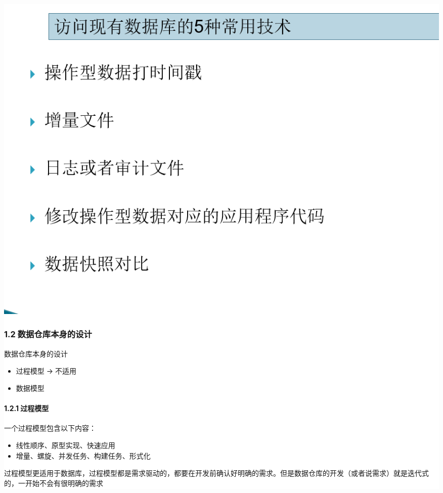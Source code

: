 ![1565873360178](pic/1565873360178.png)





### 1.2 数据仓库本身的设计

数据仓库本身的设计

- 过程模型 -> 不适用

- 数据模型

  

#### 1.2.1 过程模型

一个过程模型包含以下内容：

- 线性顺序、原型实现、快速应用
- 增量、螺旋、并发任务、构建任务、形式化



过程模型更适用于数据库，过程模型都是需求驱动的，都要在开发前确认好明确的需求。但是数据仓库的开发（或者说需求）就是迭代式的，一开始不会有很明确的需求
